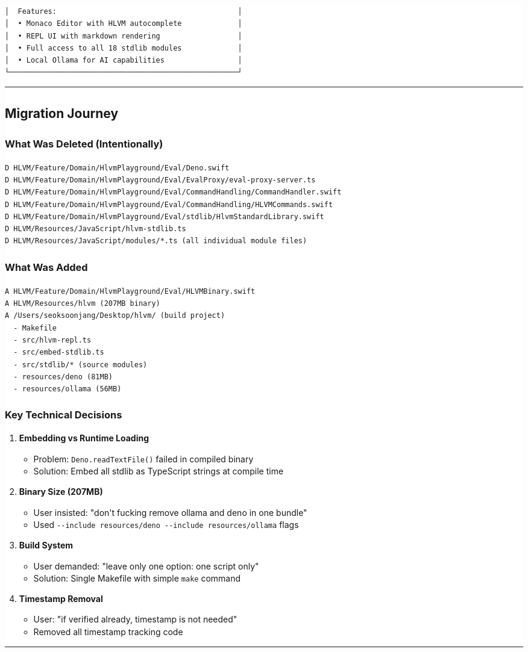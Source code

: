 ```
│  Features:                                          │
│  • Monaco Editor with HLVM autocomplete             │
│  • REPL UI with markdown rendering                  │
│  • Full access to all 18 stdlib modules             │
│  • Local Ollama for AI capabilities                 │
└─────────────────────────────────────────────────────┘
```

---

## Migration Journey

### What Was Deleted (Intentionally)
```
D HLVM/Feature/Domain/HlvmPlayground/Eval/Deno.swift
D HLVM/Feature/Domain/HlvmPlayground/Eval/EvalProxy/eval-proxy-server.ts
D HLVM/Feature/Domain/HlvmPlayground/Eval/CommandHandling/CommandHandler.swift
D HLVM/Feature/Domain/HlvmPlayground/Eval/CommandHandling/HLVMCommands.swift
D HLVM/Feature/Domain/HlvmPlayground/Eval/stdlib/HlvmStandardLibrary.swift
D HLVM/Resources/JavaScript/hlvm-stdlib.ts
D HLVM/Resources/JavaScript/modules/*.ts (all individual module files)
```

### What Was Added
```
A HLVM/Feature/Domain/HlvmPlayground/Eval/HLVMBinary.swift
A HLVM/Resources/hlvm (207MB binary)
A /Users/seoksoonjang/Desktop/hlvm/ (build project)
  - Makefile
  - src/hlvm-repl.ts
  - src/embed-stdlib.ts
  - src/stdlib/* (source modules)
  - resources/deno (81MB)
  - resources/ollama (56MB)
```

### Key Technical Decisions

1. **Embedding vs Runtime Loading**
   - Problem: `Deno.readTextFile()` failed in compiled binary
   - Solution: Embed all stdlib as TypeScript strings at compile time

2. **Binary Size (207MB)**
   - User insisted: "don't fucking remove ollama and deno in one bundle"
   - Used `--include resources/deno --include resources/ollama` flags

3. **Build System**
   - User demanded: "leave only one option: one script only"
   - Solution: Single Makefile with simple `make` command

4. **Timestamp Removal**
   - User: "if verified already, timestamp is not needed"
   - Removed all timestamp tracking code

---